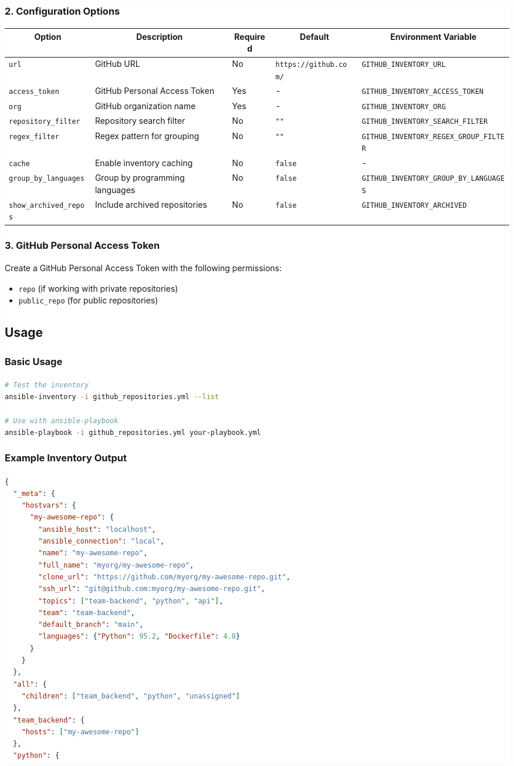 ### 2. Configuration Options

| Option | Description | Required | Default | Environment Variable |
|--------|-------------|----------|---------|---------------------|
| `url` | GitHub URL | No | `https://github.com/` | `GITHUB_INVENTORY_URL` |
| `access_token` | GitHub Personal Access Token | Yes | - | `GITHUB_INVENTORY_ACCESS_TOKEN` |
| `org` | GitHub organization name | Yes | - | `GITHUB_INVENTORY_ORG` |
| `repository_filter` | Repository search filter | No | `""` | `GITHUB_INVENTORY_SEARCH_FILTER` |
| `regex_filter` | Regex pattern for grouping | No | `""` | `GITHUB_INVENTORY_REGEX_GROUP_FILTER` |
| `cache` | Enable inventory caching | No | `false` | - |
| `group_by_languages` | Group by programming languages | No | `false` | `GITHUB_INVENTORY_GROUP_BY_LANGUAGES` |
| `show_archived_repos` | Include archived repositories | No | `false` | `GITHUB_INVENTORY_ARCHIVED` |

### 3. GitHub Personal Access Token

Create a GitHub Personal Access Token with the following permissions:
- `repo` (if working with private repositories)
- `public_repo` (for public repositories)

## Usage

### Basic Usage

```bash
# Test the inventory
ansible-inventory -i github_repositories.yml --list

# Use with ansible-playbook
ansible-playbook -i github_repositories.yml your-playbook.yml
```

### Example Inventory Output

```json
{
  "_meta": {
    "hostvars": {
      "my-awesome-repo": {
        "ansible_host": "localhost",
        "ansible_connection": "local",
        "name": "my-awesome-repo",
        "full_name": "myorg/my-awesome-repo",
        "clone_url": "https://github.com/myorg/my-awesome-repo.git",
        "ssh_url": "git@github.com:myorg/my-awesome-repo.git",
        "topics": ["team-backend", "python", "api"],
        "team": "team-backend",
        "default_branch": "main",
        "languages": {"Python": 95.2, "Dockerfile": 4.8}
      }
    }
  },
  "all": {
    "children": ["team_backend", "python", "unassigned"]
  },
  "team_backend": {
    "hosts": ["my-awesome-repo"]
  },
  "python": {
```